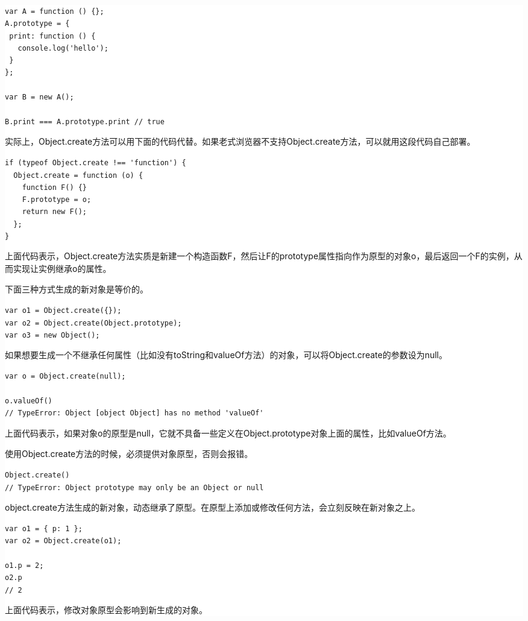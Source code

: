 ```
var A = function () {};
A.prototype = {
 print: function () {
   console.log('hello');
 }
};

var B = new A();

B.print === A.prototype.print // true
```
实际上，Object.create方法可以用下面的代码代替。如果老式浏览器不支持Object.create方法，可以就用这段代码自己部署。
```
if (typeof Object.create !== 'function') {
  Object.create = function (o) {
    function F() {}
    F.prototype = o;
    return new F();
  };
}
```
上面代码表示，Object.create方法实质是新建一个构造函数F，然后让F的prototype属性指向作为原型的对象o，最后返回一个F的实例，从而实现让实例继承o的属性。

下面三种方式生成的新对象是等价的。
```
var o1 = Object.create({});
var o2 = Object.create(Object.prototype);
var o3 = new Object();
```
如果想要生成一个不继承任何属性（比如没有toString和valueOf方法）的对象，可以将Object.create的参数设为null。
```
var o = Object.create(null);

o.valueOf()
// TypeError: Object [object Object] has no method 'valueOf'
```
上面代码表示，如果对象o的原型是null，它就不具备一些定义在Object.prototype对象上面的属性，比如valueOf方法。

使用Object.create方法的时候，必须提供对象原型，否则会报错。
```
Object.create()
// TypeError: Object prototype may only be an Object or null
```
object.create方法生成的新对象，动态继承了原型。在原型上添加或修改任何方法，会立刻反映在新对象之上。
```
var o1 = { p: 1 };
var o2 = Object.create(o1);

o1.p = 2;
o2.p
// 2
```
上面代码表示，修改对象原型会影响到新生成的对象。

